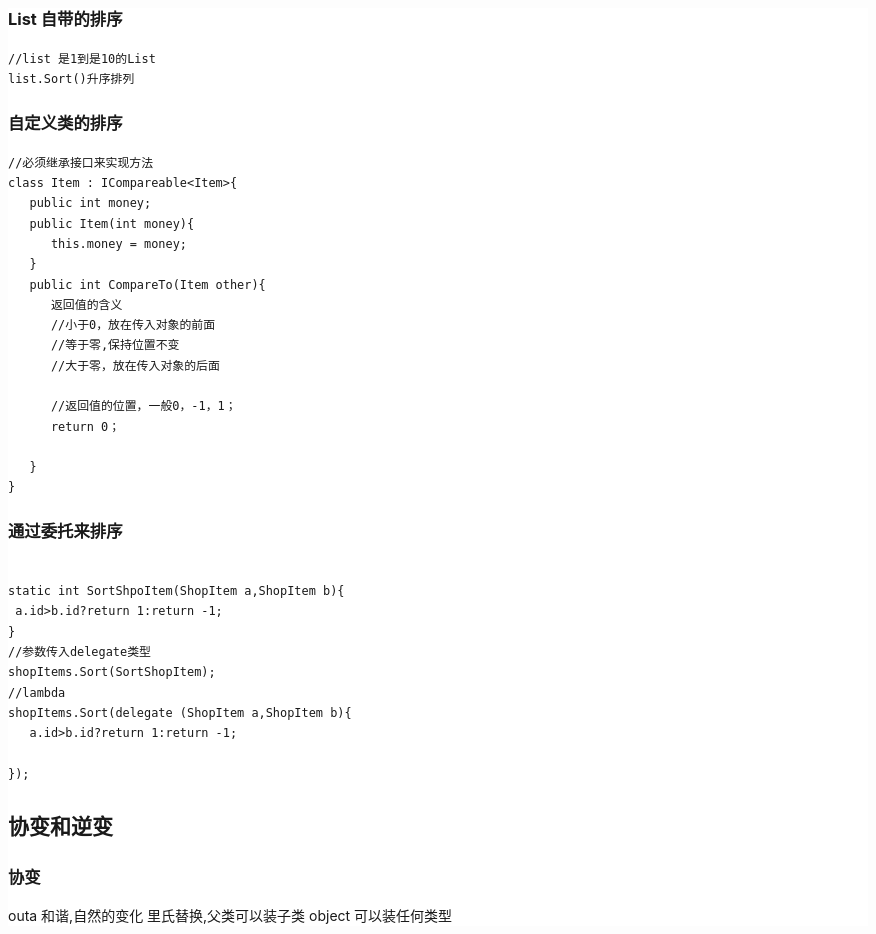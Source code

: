 ### List 自带的排序

```
//list 是1到是10的List
list.Sort()升序排列
```

### 自定义类的排序

```
//必须继承接口来实现方法
class Item : ICompareable<Item>{
   public int money;
   public Item(int money){
      this.money = money;
   }
   public int CompareTo(Item other){
      返回值的含义
      //小于0，放在传入对象的前面
      //等于零,保持位置不变
      //大于零，放在传入对象的后面

      //返回值的位置，一般0，-1，1；
      return 0；

   }
}
```

### 通过委托来排序

```

static int SortShpoItem(ShopItem a,ShopItem b){
 a.id>b.id?return 1:return -1;
}
//参数传入delegate类型
shopItems.Sort(SortShopItem);
//lambda
shopItems.Sort(delegate (ShopItem a,ShopItem b){
   a.id>b.id?return 1:return -1;

});

```

## 协变和逆变

### 协变

outa
和谐,自然的变化
里氏替换,父类可以装子类
object 可以装任何类型
